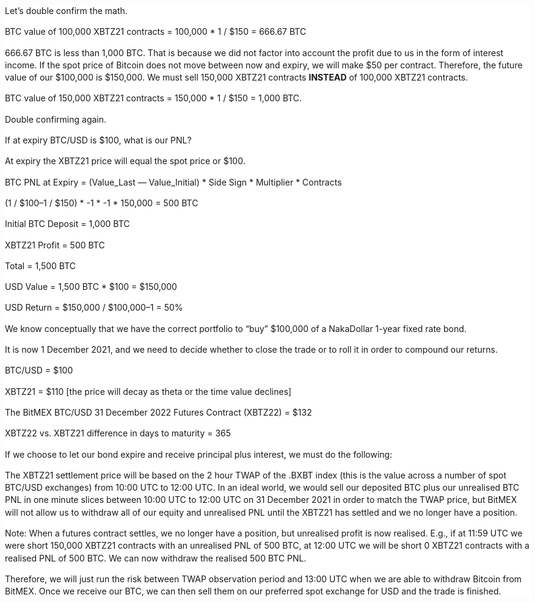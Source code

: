 Let’s double confirm the math\.

BTC value of 100,000 XBTZ21 contracts = 100,000 \* 1 / $150 = 666\.67 BTC

666\.67 BTC is less than 1,000 BTC\. That is because we did not factor into account the profit due to us in the form of interest income\. If the spot price of Bitcoin does not move between now and expiry, we will make $50 per contract\. Therefore, the future value of our $100,000 is $150,000\. We must sell 150,000 XBTZ21 contracts **INSTEAD** of 100,000 XBTZ21 contracts\.

BTC value of 150,000 XBTZ21 contracts = 150,000 \* 1 / $150 = 1,000 BTC\.

Double confirming again\.

If at expiry BTC/USD is $100, what is our PNL?

At expiry the XBTZ21 price will equal the spot price or $100\.

BTC PNL at Expiry = \(Value\_Last — Value\_Initial\) \* Side Sign \* Multiplier \* Contracts

\(1 / $100–1 / $150\) \* \-1 \* \-1 \* 150,000 = 500 BTC

Initial BTC Deposit = 1,000 BTC

XBTZ21 Profit = 500 BTC

Total = 1,500 BTC

USD Value = 1,500 BTC \* $100 = $150,000

USD Return = $150,000 / $100,000–1 = 50%

We know conceptually that we have the correct portfolio to “buy” $100,000 of a NakaDollar 1\-year fixed rate bond\.

It is now 1 December 2021, and we need to decide whether to close the trade or to roll it in order to compound our returns\.

BTC/USD = $100

XBTZ21 = $110 \[the price will decay as theta or the time value declines\]

The BitMEX BTC/USD 31 December 2022 Futures Contract \(XBTZ22\) = $132

XBTZ22 vs\. XBTZ21 difference in days to maturity = 365

If we choose to let our bond expire and receive principal plus interest, we must do the following:

The XBTZ21 settlement price will be based on the 2 hour TWAP of the \.BXBT index \(this is the value across a number of spot BTC/USD exchanges\) from 10:00 UTC to 12:00 UTC\. In an ideal world, we would sell our deposited BTC plus our unrealised BTC PNL in one minute slices between 10:00 UTC to 12:00 UTC on 31 December 2021 in order to match the TWAP price, but BitMEX will not allow us to withdraw all of our equity and unrealised PNL until the XBTZ21 has settled and we no longer have a position\.

Note: When a futures contract settles, we no longer have a position, but unrealised profit is now realised\. E\.g\., if at 11:59 UTC we were short 150,000 XBTZ21 contracts with an unrealised PNL of 500 BTC, at 12:00 UTC we will be short 0 XBTZ21 contracts with a realised PNL of 500 BTC\. We can now withdraw the realised 500 BTC PNL\.

Therefore, we will just run the risk between TWAP observation period and 13:00 UTC when we are able to withdraw Bitcoin from BitMEX\. Once we receive our BTC, we can then sell them on our preferred spot exchange for USD and the trade is finished\.
